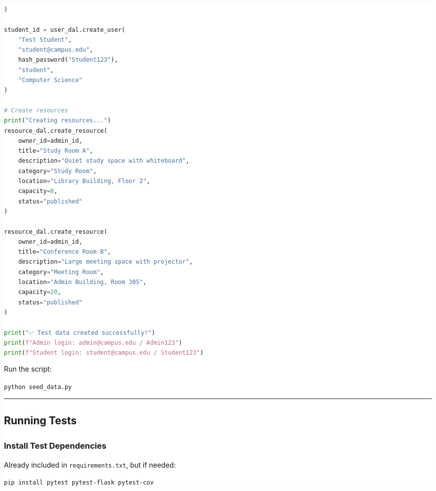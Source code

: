 ```python
)

student_id = user_dal.create_user(
    "Test Student",
    "student@campus.edu",
    hash_password("Student123"),
    "student",
    "Computer Science"
)

# Create resources
print("Creating resources...")
resource_dal.create_resource(
    owner_id=admin_id,
    title="Study Room A",
    description="Quiet study space with whiteboard",
    category="Study Room",
    location="Library Building, Floor 2",
    capacity=8,
    status="published"
)

resource_dal.create_resource(
    owner_id=admin_id,
    title="Conference Room B",
    description="Large meeting space with projector",
    category="Meeting Room",
    location="Admin Building, Room 305",
    capacity=20,
    status="published"
)

print("✅ Test data created successfully!")
print(f"Admin login: admin@campus.edu / Admin123")
print(f"Student login: student@campus.edu / Student123")
```

Run the script:
```bash
python seed_data.py
```

---

## Running Tests

### Install Test Dependencies

Already included in `requirements.txt`, but if needed:
```bash
pip install pytest pytest-flask pytest-cov
```
